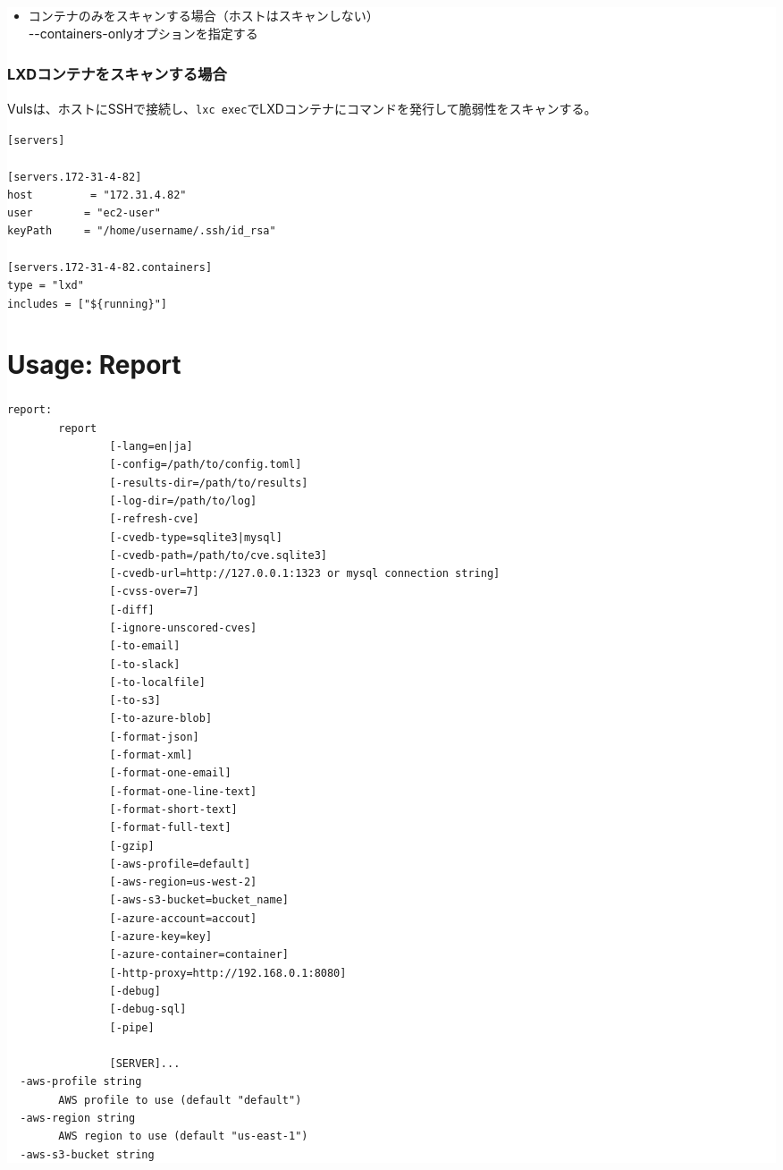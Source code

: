 - コンテナのみをスキャンする場合（ホストはスキャンしない）  
  --containers-onlyオプションを指定する

### LXDコンテナをスキャンする場合  

Vulsは、ホストにSSHで接続し、`lxc exec`でLXDコンテナにコマンドを発行して脆弱性をスキャンする。  
```
[servers]

[servers.172-31-4-82]
host         = "172.31.4.82"
user        = "ec2-user"
keyPath     = "/home/username/.ssh/id_rsa"

[servers.172-31-4-82.containers]
type = "lxd"
includes = ["${running}"]
```

# Usage: Report

```
report:
        report
                [-lang=en|ja]
                [-config=/path/to/config.toml]
                [-results-dir=/path/to/results]
                [-log-dir=/path/to/log]
                [-refresh-cve]
                [-cvedb-type=sqlite3|mysql]
                [-cvedb-path=/path/to/cve.sqlite3]
                [-cvedb-url=http://127.0.0.1:1323 or mysql connection string]
                [-cvss-over=7]
                [-diff]
                [-ignore-unscored-cves]
                [-to-email]
                [-to-slack]
                [-to-localfile]
                [-to-s3]
                [-to-azure-blob]
                [-format-json]
                [-format-xml]
                [-format-one-email]
                [-format-one-line-text]
                [-format-short-text]
                [-format-full-text]
                [-gzip]
                [-aws-profile=default]
                [-aws-region=us-west-2]
                [-aws-s3-bucket=bucket_name]
                [-azure-account=accout]
                [-azure-key=key]
                [-azure-container=container]
                [-http-proxy=http://192.168.0.1:8080]
                [-debug]
                [-debug-sql]
                [-pipe]

                [SERVER]...
  -aws-profile string
        AWS profile to use (default "default")
  -aws-region string
        AWS region to use (default "us-east-1")
  -aws-s3-bucket string
```